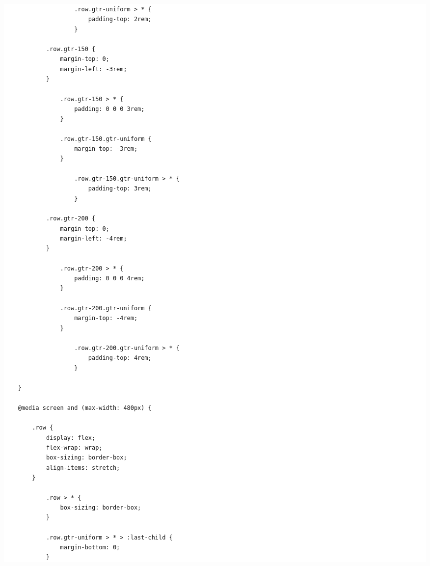 						.row.gtr-uniform > * {
							padding-top: 2rem;
						}

				.row.gtr-150 {
					margin-top: 0;
					margin-left: -3rem;
				}

					.row.gtr-150 > * {
						padding: 0 0 0 3rem;
					}

					.row.gtr-150.gtr-uniform {
						margin-top: -3rem;
					}

						.row.gtr-150.gtr-uniform > * {
							padding-top: 3rem;
						}

				.row.gtr-200 {
					margin-top: 0;
					margin-left: -4rem;
				}

					.row.gtr-200 > * {
						padding: 0 0 0 4rem;
					}

					.row.gtr-200.gtr-uniform {
						margin-top: -4rem;
					}

						.row.gtr-200.gtr-uniform > * {
							padding-top: 4rem;
						}

		}

		@media screen and (max-width: 480px) {

			.row {
				display: flex;
				flex-wrap: wrap;
				box-sizing: border-box;
				align-items: stretch;
			}

				.row > * {
					box-sizing: border-box;
				}

				.row.gtr-uniform > * > :last-child {
					margin-bottom: 0;
				}
